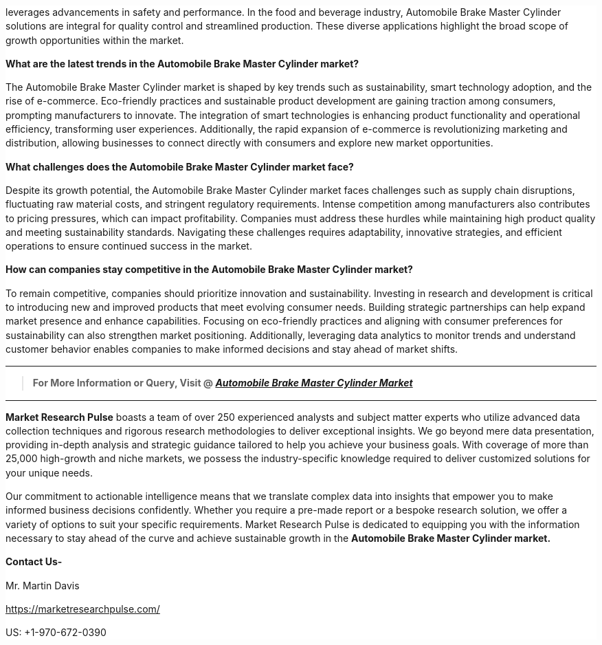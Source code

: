 leverages advancements in safety and performance. In the food and beverage industry, Automobile Brake Master Cylinder solutions are integral for quality control and streamlined production. These diverse applications highlight the broad scope of growth opportunities within the market.</p><p><strong>What are the latest trends in the Automobile Brake Master Cylinder market?</strong></p><p>The Automobile Brake Master Cylinder market is shaped by key trends such as sustainability, smart technology adoption, and the rise of e-commerce. Eco-friendly practices and sustainable product development are gaining traction among consumers, prompting manufacturers to innovate. The integration of smart technologies is enhancing product functionality and operational efficiency, transforming user experiences. Additionally, the rapid expansion of e-commerce is revolutionizing marketing and distribution, allowing businesses to connect directly with consumers and explore new market opportunities.</p><p><strong>What challenges does the Automobile Brake Master Cylinder market face?</strong></p><p>Despite its growth potential, the Automobile Brake Master Cylinder market faces challenges such as supply chain disruptions, fluctuating raw material costs, and stringent regulatory requirements. Intense competition among manufacturers also contributes to pricing pressures, which can impact profitability. Companies must address these hurdles while maintaining high product quality and meeting sustainability standards. Navigating these challenges requires adaptability, innovative strategies, and efficient operations to ensure continued success in the market.</p><p><strong>How can companies stay competitive in the Automobile Brake Master Cylinder market?</strong></p><p>To remain competitive, companies should prioritize innovation and sustainability. Investing in research and development is critical to introducing new and improved products that meet evolving consumer needs. Building strategic partnerships can help expand market presence and enhance capabilities. Focusing on eco-friendly practices and aligning with consumer preferences for sustainability can also strengthen market positioning. Additionally, leveraging data analytics to monitor trends and understand customer behavior enables companies to make informed decisions and stay ahead of market shifts.</p><hr /><blockquote><p><strong>For More Information or Query, Visit @&nbsp;<em><a href="https://marketresearchpulse.com/report/107634/automobile-brake-master-cylinder-market?utm_source=Linkedin&utm_medium=025">Automobile Brake Master Cylinder Market</a></em></strong></p></blockquote><hr /><p><strong>Market Research Pulse</strong> boasts a team of over 250 experienced analysts and subject matter experts who utilize advanced data collection techniques and rigorous research methodologies to deliver exceptional insights. We go beyond mere data presentation, providing in-depth analysis and strategic guidance tailored to help you achieve your business goals. With coverage of more than 25,000 high-growth and niche markets, we possess the industry-specific knowledge required to deliver customized solutions for your unique needs.</p><p>Our commitment to actionable intelligence means that we translate complex data into insights that empower you to make informed business decisions confidently. Whether you require a pre-made report or a bespoke research solution, we offer a variety of options to suit your specific requirements. Market Research Pulse is dedicated to equipping you with the information necessary to stay ahead of the curve and achieve sustainable growth in the <strong>Automobile Brake Master Cylinder market.</strong></p><p><strong>Contact Us-</strong></p><p>Mr. Martin Davis</p><p>https://marketresearchpulse.com/</p><p>US: +1-970-672-0390</p>